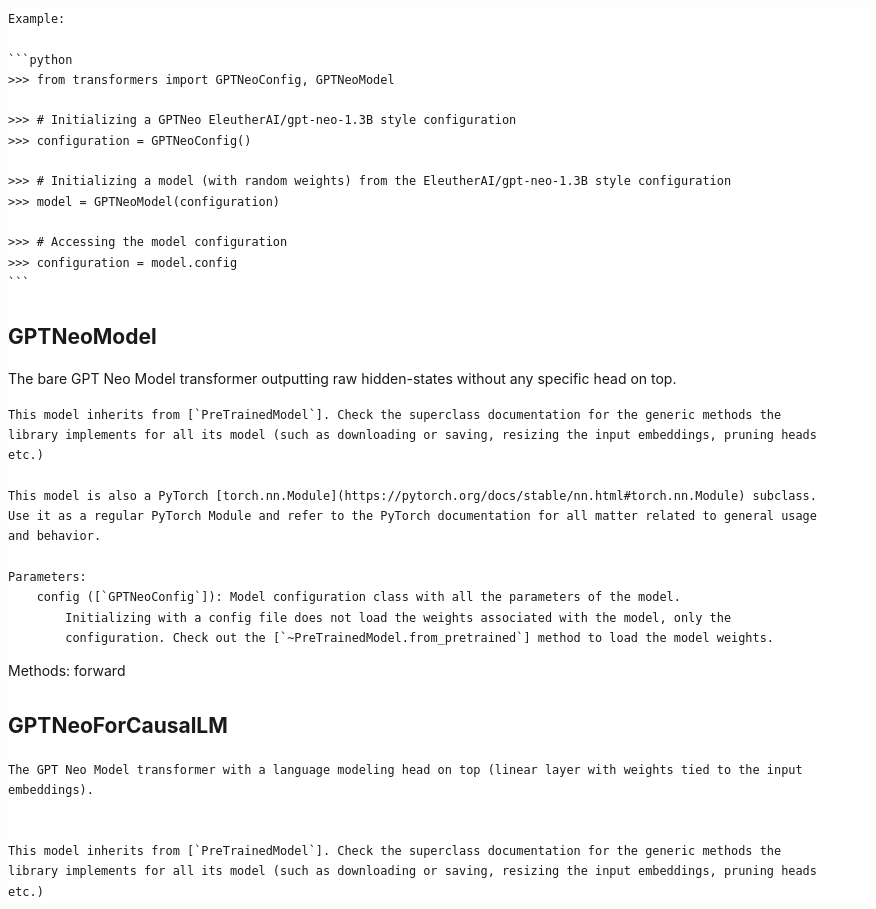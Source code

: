     Example:

    ```python
    >>> from transformers import GPTNeoConfig, GPTNeoModel

    >>> # Initializing a GPTNeo EleutherAI/gpt-neo-1.3B style configuration
    >>> configuration = GPTNeoConfig()

    >>> # Initializing a model (with random weights) from the EleutherAI/gpt-neo-1.3B style configuration
    >>> model = GPTNeoModel(configuration)

    >>> # Accessing the model configuration
    >>> configuration = model.config
    ```


<frameworkcontent>
<pt>

## GPTNeoModel

The bare GPT Neo Model transformer outputting raw hidden-states without any specific head on top.

    This model inherits from [`PreTrainedModel`]. Check the superclass documentation for the generic methods the
    library implements for all its model (such as downloading or saving, resizing the input embeddings, pruning heads
    etc.)

    This model is also a PyTorch [torch.nn.Module](https://pytorch.org/docs/stable/nn.html#torch.nn.Module) subclass.
    Use it as a regular PyTorch Module and refer to the PyTorch documentation for all matter related to general usage
    and behavior.

    Parameters:
        config ([`GPTNeoConfig`]): Model configuration class with all the parameters of the model.
            Initializing with a config file does not load the weights associated with the model, only the
            configuration. Check out the [`~PreTrainedModel.from_pretrained`] method to load the model weights.


Methods: forward

## GPTNeoForCausalLM


    The GPT Neo Model transformer with a language modeling head on top (linear layer with weights tied to the input
    embeddings).
    

    This model inherits from [`PreTrainedModel`]. Check the superclass documentation for the generic methods the
    library implements for all its model (such as downloading or saving, resizing the input embeddings, pruning heads
    etc.)
